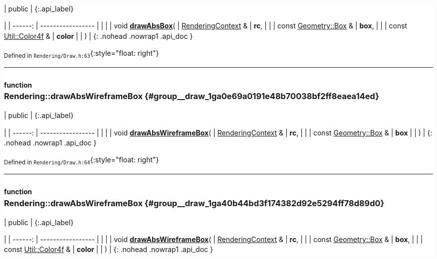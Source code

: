 | public |
{:.api_label}

|
| ------: | ----------------- |
|  |
| void **[drawAbsBox](#group%5F%5Fdraw_1ga283f6a3e6ce4f2d8a5a3639f414c9f3d)**( |  [RenderingContext](classRendering_1_1RenderingContext) & | **rc**, |
| | const [Geometry::Box](namespaceGeometry#namespaceGeometry_1a02eb80497cc2daa40fba114c929f877a) & | **box**, |
| | const [Util::Color4f](classUtil_1_1Color4f) & | **color** |
|   ) |
{: .nohead .nowrap1 .api_doc }





<sub>Defined in `Rendering/Draw.h:63`</sub>{:style="float: right"}

-------------------------------------------------------------------

### <small>function</small><br/> Rendering::drawAbsWireframeBox {#group__draw_1ga0e69a0191e48b70038bf2ff8eaea14ed}

| public |
{:.api_label}

|
| ------: | ----------------- |
|  |
| void **[drawAbsWireframeBox](#group%5F%5Fdraw_1ga0e69a0191e48b70038bf2ff8eaea14ed)**( |  [RenderingContext](classRendering_1_1RenderingContext) & | **rc**, |
| | const [Geometry::Box](namespaceGeometry#namespaceGeometry_1a02eb80497cc2daa40fba114c929f877a) & | **box** |
|   ) |
{: .nohead .nowrap1 .api_doc }





<sub>Defined in `Rendering/Draw.h:64`</sub>{:style="float: right"}

-------------------------------------------------------------------

### <small>function</small><br/> Rendering::drawAbsWireframeBox {#group__draw_1ga40b44bd3f174382d92e5294ff78d89d0}

| public |
{:.api_label}

|
| ------: | ----------------- |
|  |
| void **[drawAbsWireframeBox](#group%5F%5Fdraw_1ga40b44bd3f174382d92e5294ff78d89d0)**( |  [RenderingContext](classRendering_1_1RenderingContext) & | **rc**, |
| | const [Geometry::Box](namespaceGeometry#namespaceGeometry_1a02eb80497cc2daa40fba114c929f877a) & | **box**, |
| | const [Util::Color4f](classUtil_1_1Color4f) & | **color** |
|   ) |
{: .nohead .nowrap1 .api_doc }
